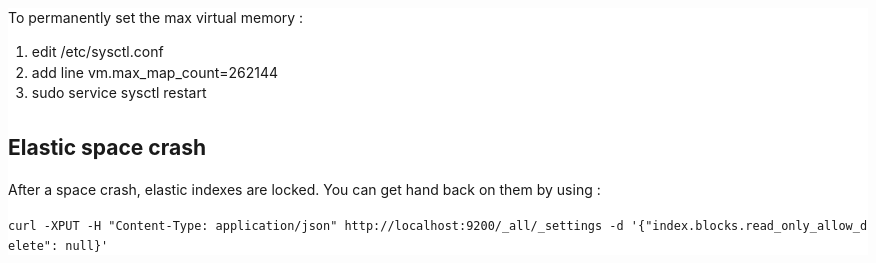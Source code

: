 To permanently set the max virtual memory :

1. edit /etc/sysctl.conf
2. add line vm.max_map_count=262144
3. sudo service sysctl restart

## Elastic space crash

After a space crash, elastic indexes are locked. You can get hand back on them by using :

```
curl -XPUT -H "Content-Type: application/json" http://localhost:9200/_all/_settings -d '{"index.blocks.read_only_allow_delete": null}'

```
